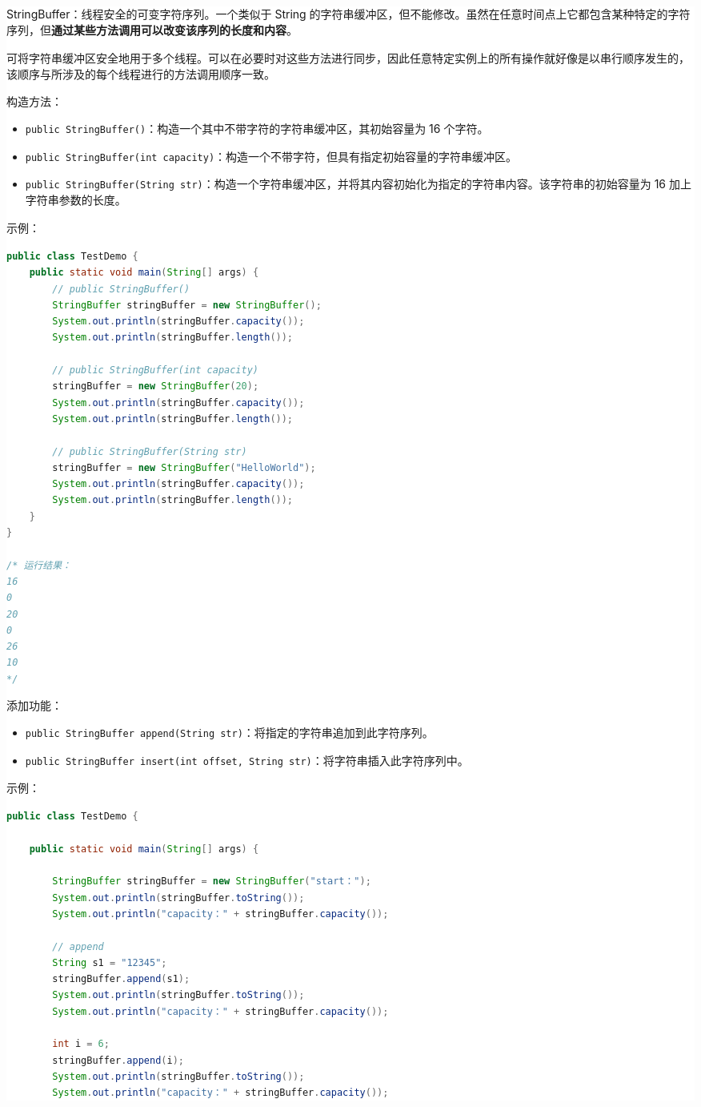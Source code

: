 StringBuffer：线程安全的可变字符序列。一个类似于 String 的字符串缓冲区，但不能修改。虽然在任意时间点上它都包含某种特定的字符序列，但**通过某些方法调用可以改变该序列的长度和内容**。  

可将字符串缓冲区安全地用于多个线程。可以在必要时对这些方法进行同步，因此任意特定实例上的所有操作就好像是以串行顺序发生的，该顺序与所涉及的每个线程进行的方法调用顺序一致。 

构造方法：  
- `public StringBuffer()`：构造一个其中不带字符的字符串缓冲区，其初始容量为 16 个字符。

- `public StringBuffer(int capacity)`：构造一个不带字符，但具有指定初始容量的字符串缓冲区。

- `public StringBuffer(String str)`：构造一个字符串缓冲区，并将其内容初始化为指定的字符串内容。该字符串的初始容量为 16 加上字符串参数的长度。 

示例：
```java
public class TestDemo {
    public static void main(String[] args) {
        // public StringBuffer()
        StringBuffer stringBuffer = new StringBuffer();
        System.out.println(stringBuffer.capacity());
        System.out.println(stringBuffer.length());

        // public StringBuffer(int capacity)
        stringBuffer = new StringBuffer(20);
        System.out.println(stringBuffer.capacity());
        System.out.println(stringBuffer.length());

        // public StringBuffer(String str)
        stringBuffer = new StringBuffer("HelloWorld");
        System.out.println(stringBuffer.capacity());
        System.out.println(stringBuffer.length());
    }
}

/* 运行结果：
16
0
20
0
26
10
*/
```

添加功能：
- `public StringBuffer append(String str)`：将指定的字符串追加到此字符序列。

- `public StringBuffer insert(int offset, String str)`：将字符串插入此字符序列中。

示例：  
```java
public class TestDemo {

    public static void main(String[] args) {

        StringBuffer stringBuffer = new StringBuffer("start：");
        System.out.println(stringBuffer.toString());
        System.out.println("capacity：" + stringBuffer.capacity());

        // append
        String s1 = "12345";
        stringBuffer.append(s1);
        System.out.println(stringBuffer.toString());
        System.out.println("capacity：" + stringBuffer.capacity());

        int i = 6;
        stringBuffer.append(i);
        System.out.println(stringBuffer.toString());
        System.out.println("capacity：" + stringBuffer.capacity());
```